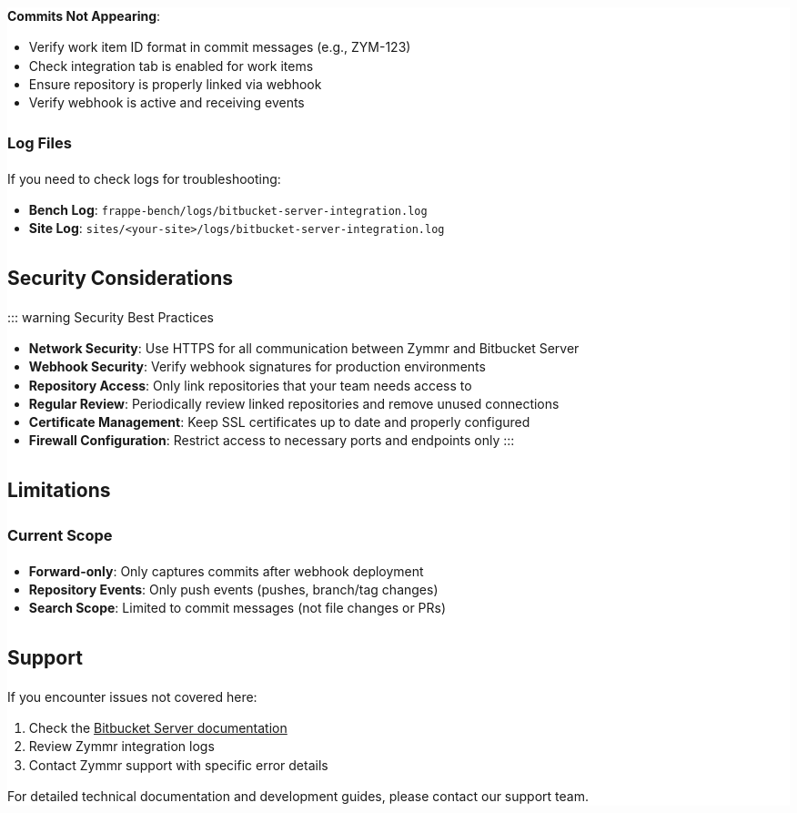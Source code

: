 **Commits Not Appearing**:
- Verify work item ID format in commit messages (e.g., ZYM-123)
- Check integration tab is enabled for work items
- Ensure repository is properly linked via webhook
- Verify webhook is active and receiving events

### Log Files

If you need to check logs for troubleshooting:
- **Bench Log**: `frappe-bench/logs/bitbucket-server-integration.log`
- **Site Log**: `sites/<your-site>/logs/bitbucket-server-integration.log`

## Security Considerations

::: warning Security Best Practices
- **Network Security**: Use HTTPS for all communication between Zymmr and Bitbucket Server
- **Webhook Security**: Verify webhook signatures for production environments
- **Repository Access**: Only link repositories that your team needs access to
- **Regular Review**: Periodically review linked repositories and remove unused connections
- **Certificate Management**: Keep SSL certificates up to date and properly configured
- **Firewall Configuration**: Restrict access to necessary ports and endpoints only
:::

## Limitations

### Current Scope
- **Forward-only**: Only captures commits after webhook deployment
- **Repository Events**: Only push events (pushes, branch/tag changes)
- **Search Scope**: Limited to commit messages (not file changes or PRs)

## Support

If you encounter issues not covered here:

1. Check the [Bitbucket Server documentation](https://confluence.atlassian.com/bitbucketserver0818/manage-webhooks-1369443387.html)
2. Review Zymmr integration logs
3. Contact Zymmr support with specific error details

For detailed technical documentation and development guides, please contact our support team.
